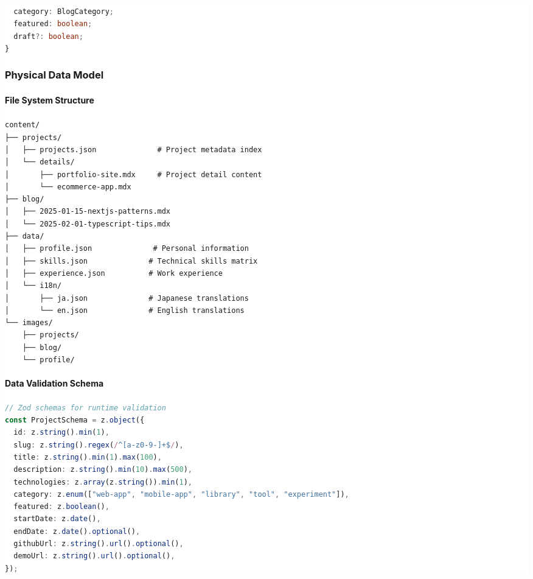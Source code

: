 ```typescript
  category: BlogCategory;
  featured: boolean;
  draft?: boolean;
}
```

### Physical Data Model

#### File System Structure

```
content/
├── projects/
│   ├── projects.json              # Project metadata index
│   └── details/
│       ├── portfolio-site.mdx     # Project detail content
│       └── ecommerce-app.mdx
├── blog/
│   ├── 2025-01-15-nextjs-patterns.mdx
│   └── 2025-02-01-typescript-tips.mdx
├── data/
│   ├── profile.json              # Personal information
│   ├── skills.json              # Technical skills matrix
│   ├── experience.json          # Work experience
│   └── i18n/
│       ├── ja.json              # Japanese translations
│       └── en.json              # English translations
└── images/
    ├── projects/
    ├── blog/
    └── profile/
```

#### Data Validation Schema

```typescript
// Zod schemas for runtime validation
const ProjectSchema = z.object({
  id: z.string().min(1),
  slug: z.string().regex(/^[a-z0-9-]+$/),
  title: z.string().min(1).max(100),
  description: z.string().min(10).max(500),
  technologies: z.array(z.string()).min(1),
  category: z.enum(["web-app", "mobile-app", "library", "tool", "experiment"]),
  featured: z.boolean(),
  startDate: z.date(),
  endDate: z.date().optional(),
  githubUrl: z.string().url().optional(),
  demoUrl: z.string().url().optional(),
});
```
